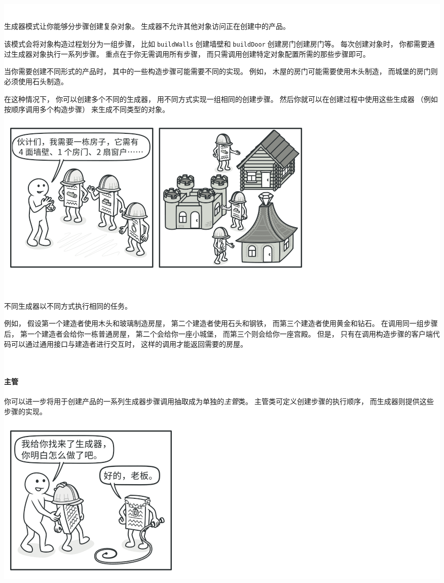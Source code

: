 &nbsp;

生成器模式让你能够分步骤创建复杂对象。 生成器不允许其他对象访问正在创建中的产品。

该模式会将对象构造过程划分为一组步骤， 比如 `build­Walls` 创建墙壁和 `build­Door` 创建房门创建房门等。 每次创建对象时， 你都需要通过生成器对象执行一系列步骤。 重点在于你无需调用所有步骤， 而只需调用创建特定对象配置所需的那些步骤即可。

当你需要创建不同形式的产品时， 其中的一些构造步骤可能需要不同的实现。 例如， 木屋的房门可能需要使用木头制造， 而城堡的房门则必须使用石头制造。

在这种情况下， 你可以创建多个不同的生成器， 用不同方式实现一组相同的创建步骤。 然后你就可以在创建过程中使用这些生成器 （例如按顺序调用多个构造步骤） 来生成不同类型的对象。

![img](images/builder-comic-1-zh.png)

&nbsp;

不同生成器以不同方式执行相同的任务。

例如， 假设第一个建造者使用木头和玻璃制造房屋， 第二个建造者使用石头和钢铁， 而第三个建造者使用黄金和钻石。 在调用同一组步骤后， 第一个建造者会给你一栋普通房屋， 第二个会给你一座小城堡， 而第三个则会给你一座宫殿。 但是， 只有在调用构造步骤的客户端代码可以通过通用接口与建造者进行交互时， 这样的调用才能返回需要的房屋。

&nbsp;

#### 主管

你可以进一步将用于创建产品的一系列生成器步骤调用抽取成为单独的*主管*类。 主管类可定义创建步骤的执行顺序， 而生成器则提供这些步骤的实现。

![img](images/builder-comic-2-zh.png)
